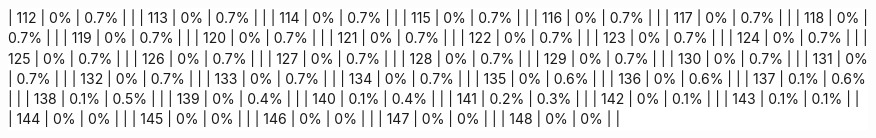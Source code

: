 | 112 | 0% | 0.7% |  |
| 113 | 0% | 0.7% |  |
| 114 | 0% | 0.7% |  |
| 115 | 0% | 0.7% |  |
| 116 | 0% | 0.7% |  |
| 117 | 0% | 0.7% |  |
| 118 | 0% | 0.7% |  |
| 119 | 0% | 0.7% |  |
| 120 | 0% | 0.7% |  |
| 121 | 0% | 0.7% |  |
| 122 | 0% | 0.7% |  |
| 123 | 0% | 0.7% |  |
| 124 | 0% | 0.7% |  |
| 125 | 0% | 0.7% |  |
| 126 | 0% | 0.7% |  |
| 127 | 0% | 0.7% |  |
| 128 | 0% | 0.7% |  |
| 129 | 0% | 0.7% |  |
| 130 | 0% | 0.7% |  |
| 131 | 0% | 0.7% |  |
| 132 | 0% | 0.7% |  |
| 133 | 0% | 0.7% |  |
| 134 | 0% | 0.7% |  |
| 135 | 0% | 0.6% |  |
| 136 | 0% | 0.6% |  |
| 137 | 0.1% | 0.6% |  |
| 138 | 0.1% | 0.5% |  |
| 139 | 0% | 0.4% |  |
| 140 | 0.1% | 0.4% |  |
| 141 | 0.2% | 0.3% |  |
| 142 | 0% | 0.1% |  |
| 143 | 0.1% | 0.1% |  |
| 144 | 0% | 0% |  |
| 145 | 0% | 0% |  |
| 146 | 0% | 0% |  |
| 147 | 0% | 0% |  |
| 148 | 0% | 0% |  |